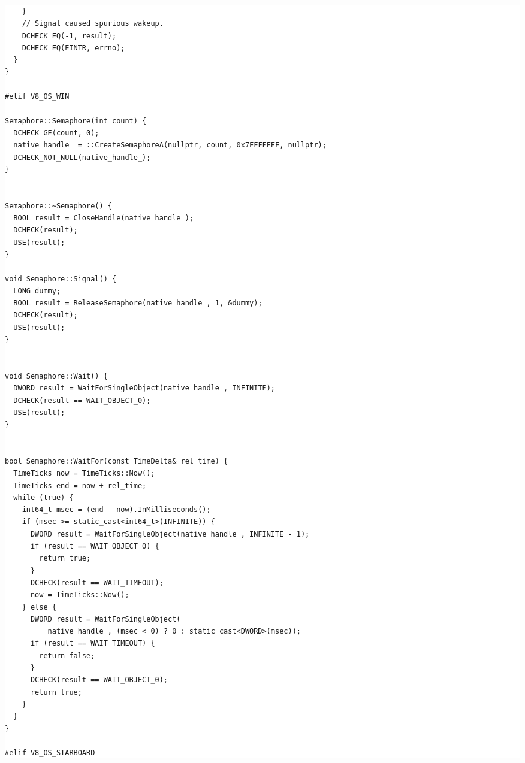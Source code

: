 ```
    }
    // Signal caused spurious wakeup.
    DCHECK_EQ(-1, result);
    DCHECK_EQ(EINTR, errno);
  }
}

#elif V8_OS_WIN

Semaphore::Semaphore(int count) {
  DCHECK_GE(count, 0);
  native_handle_ = ::CreateSemaphoreA(nullptr, count, 0x7FFFFFFF, nullptr);
  DCHECK_NOT_NULL(native_handle_);
}


Semaphore::~Semaphore() {
  BOOL result = CloseHandle(native_handle_);
  DCHECK(result);
  USE(result);
}

void Semaphore::Signal() {
  LONG dummy;
  BOOL result = ReleaseSemaphore(native_handle_, 1, &dummy);
  DCHECK(result);
  USE(result);
}


void Semaphore::Wait() {
  DWORD result = WaitForSingleObject(native_handle_, INFINITE);
  DCHECK(result == WAIT_OBJECT_0);
  USE(result);
}


bool Semaphore::WaitFor(const TimeDelta& rel_time) {
  TimeTicks now = TimeTicks::Now();
  TimeTicks end = now + rel_time;
  while (true) {
    int64_t msec = (end - now).InMilliseconds();
    if (msec >= static_cast<int64_t>(INFINITE)) {
      DWORD result = WaitForSingleObject(native_handle_, INFINITE - 1);
      if (result == WAIT_OBJECT_0) {
        return true;
      }
      DCHECK(result == WAIT_TIMEOUT);
      now = TimeTicks::Now();
    } else {
      DWORD result = WaitForSingleObject(
          native_handle_, (msec < 0) ? 0 : static_cast<DWORD>(msec));
      if (result == WAIT_TIMEOUT) {
        return false;
      }
      DCHECK(result == WAIT_OBJECT_0);
      return true;
    }
  }
}

#elif V8_OS_STARBOARD

```